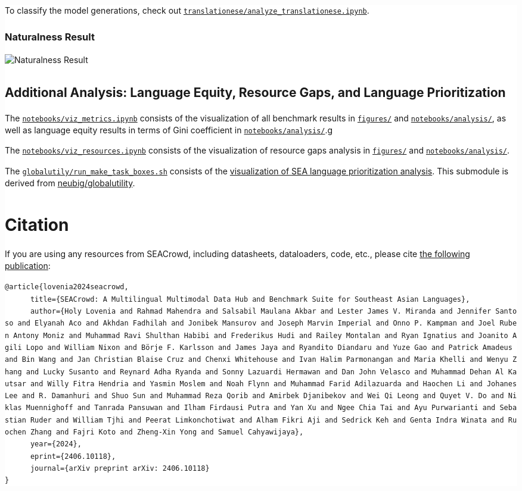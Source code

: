To classify the model generations, check out [`translationese/analyze_translationese.ipynb`](https://github.com/SEACrowd/seacrowd-experiments/blob/main/translationese/analyze_translationese.ipynb).


### Naturalness Result

<img width="500" alt="Naturalness Result" src="https://github.com/SEACrowd/seacrowd-experiments/blob/main/assets/naturalness-result.png?raw=true">

## Additional Analysis: Language Equity, Resource Gaps, and Language Prioritization

The [`notebooks/viz_metrics.ipynb`](https://github.com/SEACrowd/seacrowd-experiments/blob/main/notebooks/viz_metrics.ipynb) consists of the visualization of all benchmark results in [`figures/`](https://github.com/SEACrowd/seacrowd-experiments/tree/main/figures) and [`notebooks/analysis/`](https://github.com/SEACrowd/seacrowd-experiments/tree/main/notebooks/analysis), as well as language equity results in terms of Gini coefficient in [`notebooks/analysis/`](https://github.com/SEACrowd/seacrowd-experiments/tree/main/notebooks/analysis).g

The [`notebooks/viz_resources.ipynb`](https://github.com/SEACrowd/seacrowd-experiments/blob/main/notebooks/viz_resources.ipynb) consists of the visualization of resource gaps analysis in [`figures/`](https://github.com/SEACrowd/seacrowd-experiments/tree/main/figures) and [`notebooks/analysis/`](https://github.com/SEACrowd/seacrowd-experiments/tree/main/notebooks/analysis).

The [`globalutily/run_make_task_boxes.sh`](https://github.com/SEACrowd/globalutility/blob/main/run_make_task_boxes.sh) consists of the [visualization of SEA language prioritization analysis](https://github.com/SEACrowd/globalutility/tree/main/figs/final). This submodule is derived from [neubig/globalutility](https://github.com/neubig/globalutility).

# Citation

If you are using any resources from SEACrowd, including datasheets, dataloaders, code, etc., please cite [the following publication](https://arxiv.org/pdf/2406.10118):

```
@article{lovenia2024seacrowd,
      title={SEACrowd: A Multilingual Multimodal Data Hub and Benchmark Suite for Southeast Asian Languages}, 
      author={Holy Lovenia and Rahmad Mahendra and Salsabil Maulana Akbar and Lester James V. Miranda and Jennifer Santoso and Elyanah Aco and Akhdan Fadhilah and Jonibek Mansurov and Joseph Marvin Imperial and Onno P. Kampman and Joel Ruben Antony Moniz and Muhammad Ravi Shulthan Habibi and Frederikus Hudi and Railey Montalan and Ryan Ignatius and Joanito Agili Lopo and William Nixon and Börje F. Karlsson and James Jaya and Ryandito Diandaru and Yuze Gao and Patrick Amadeus and Bin Wang and Jan Christian Blaise Cruz and Chenxi Whitehouse and Ivan Halim Parmonangan and Maria Khelli and Wenyu Zhang and Lucky Susanto and Reynard Adha Ryanda and Sonny Lazuardi Hermawan and Dan John Velasco and Muhammad Dehan Al Kautsar and Willy Fitra Hendria and Yasmin Moslem and Noah Flynn and Muhammad Farid Adilazuarda and Haochen Li and Johanes Lee and R. Damanhuri and Shuo Sun and Muhammad Reza Qorib and Amirbek Djanibekov and Wei Qi Leong and Quyet V. Do and Niklas Muennighoff and Tanrada Pansuwan and Ilham Firdausi Putra and Yan Xu and Ngee Chia Tai and Ayu Purwarianti and Sebastian Ruder and William Tjhi and Peerat Limkonchotiwat and Alham Fikri Aji and Sedrick Keh and Genta Indra Winata and Ruochen Zhang and Fajri Koto and Zheng-Xin Yong and Samuel Cahyawijaya},
      year={2024},
      eprint={2406.10118},
      journal={arXiv preprint arXiv: 2406.10118}
}
```
